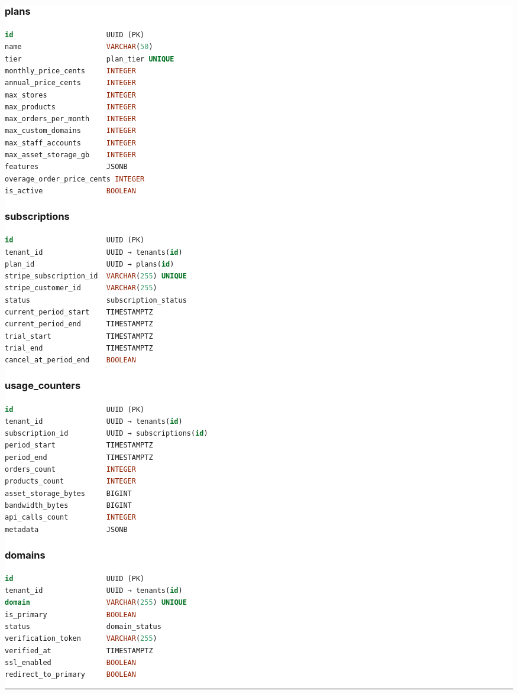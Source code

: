 ### **plans**
```sql
id                      UUID (PK)
name                    VARCHAR(50)
tier                    plan_tier UNIQUE
monthly_price_cents     INTEGER
annual_price_cents      INTEGER
max_stores              INTEGER
max_products            INTEGER
max_orders_per_month    INTEGER
max_custom_domains      INTEGER
max_staff_accounts      INTEGER
max_asset_storage_gb    INTEGER
features                JSONB
overage_order_price_cents INTEGER
is_active               BOOLEAN
```

### **subscriptions**
```sql
id                      UUID (PK)
tenant_id               UUID → tenants(id)
plan_id                 UUID → plans(id)
stripe_subscription_id  VARCHAR(255) UNIQUE
stripe_customer_id      VARCHAR(255)
status                  subscription_status
current_period_start    TIMESTAMPTZ
current_period_end      TIMESTAMPTZ
trial_start             TIMESTAMPTZ
trial_end               TIMESTAMPTZ
cancel_at_period_end    BOOLEAN
```

### **usage_counters**
```sql
id                      UUID (PK)
tenant_id               UUID → tenants(id)
subscription_id         UUID → subscriptions(id)
period_start            TIMESTAMPTZ
period_end              TIMESTAMPTZ
orders_count            INTEGER
products_count          INTEGER
asset_storage_bytes     BIGINT
bandwidth_bytes         BIGINT
api_calls_count         INTEGER
metadata                JSONB
```

### **domains**
```sql
id                      UUID (PK)
tenant_id               UUID → tenants(id)
domain                  VARCHAR(255) UNIQUE
is_primary              BOOLEAN
status                  domain_status
verification_token      VARCHAR(255)
verified_at             TIMESTAMPTZ
ssl_enabled             BOOLEAN
redirect_to_primary     BOOLEAN
```

---